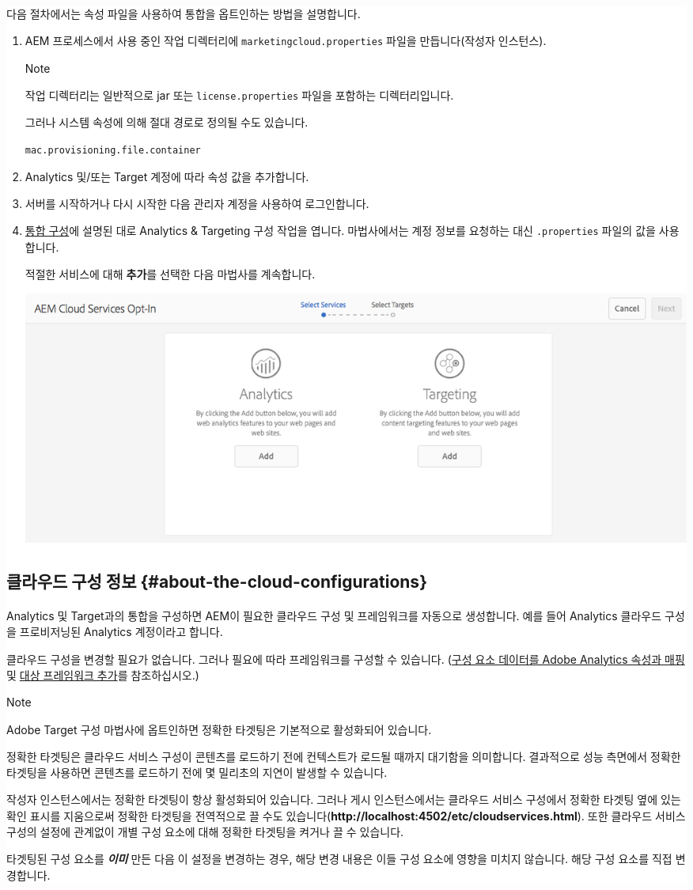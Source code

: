 다음 절차에서는 속성 파일을 사용하여 통합을 옵트인하는 방법을 설명합니다.

1. AEM 프로세스에서 사용 중인 작업 디렉터리에 `marketingcloud.properties` 파일을 만듭니다(작성자 인스턴스).

   >[!NOTE]
   >
   >작업 디렉터리는 일반적으로 jar 또는 `license.properties` 파일을 포함하는 디렉터리입니다.
   >
   >그러나 시스템 속성에 의해 절대 경로로 정의될 수도 있습니다.
   >
   >`mac.provisioning.file.container`

1. Analytics 및/또는 Target 계정에 따라 속성 값을 추가합니다.
1. 서버를 시작하거나 다시 시작한 다음 관리자 계정을 사용하여 로그인합니다.
1. [통합 구성](/help/sites-administering/opt-in.md#configuring-the-integration)에 설명된 대로 Analytics &amp; Targeting 구성 작업을 엽니다. 마법사에서는 계정 정보를 요청하는 대신 `.properties` 파일의 값을 사용합니다.

   적절한 서비스에 대해 **추가**&#x200B;를 선택한 다음 마법사를 계속합니다.

   ![optin-02](assets/optin-02.png)

## 클라우드 구성 정보 {#about-the-cloud-configurations}

Analytics 및 Target과의 통합을 구성하면 AEM이 필요한 클라우드 구성 및 프레임워크를 자동으로 생성합니다. 예를 들어 Analytics 클라우드 구성을 프로비저닝된 Analytics 계정이라고 합니다.

클라우드 구성을 변경할 필요가 없습니다. 그러나 필요에 따라 프레임워크를 구성할 수 있습니다. ([구성 요소 데이터를 Adobe Analytics 속성과 매핑](/help/sites-administering/adobeanalytics-mapping.md) 및 [대상 프레임워크 추가](/help/sites-administering/target.md)를 참조하십시오.)

>[!NOTE]
>
>Adobe Target 구성 마법사에 옵트인하면 정확한 타겟팅은 기본적으로 활성화되어 있습니다.
>
>정확한 타겟팅은 클라우드 서비스 구성이 콘텐츠를 로드하기 전에 컨텍스트가 로드될 때까지 대기함을 의미합니다. 결과적으로 성능 측면에서 정확한 타겟팅을 사용하면 콘텐츠를 로드하기 전에 몇 밀리초의 지연이 발생할 수 있습니다.
>
>작성자 인스턴스에서는 정확한 타겟팅이 항상 활성화되어 있습니다. 그러나 게시 인스턴스에서는 클라우드 서비스 구성에서 정확한 타겟팅 옆에 있는 확인 표시를 지움으로써 정확한 타겟팅을 전역적으로 끌 수도 있습니다(**http://localhost:4502/etc/cloudservices.html**). 또한 클라우드 서비스 구성의 설정에 관계없이 개별 구성 요소에 대해 정확한 타겟팅을 켜거나 끌 수 있습니다.
>
>타겟팅된 구성 요소를 ***이미*** 만든 다음 이 설정을 변경하는 경우, 해당 변경 내용은 이들 구성 요소에 영향을 미치지 않습니다. 해당 구성 요소를 직접 변경합니다.
